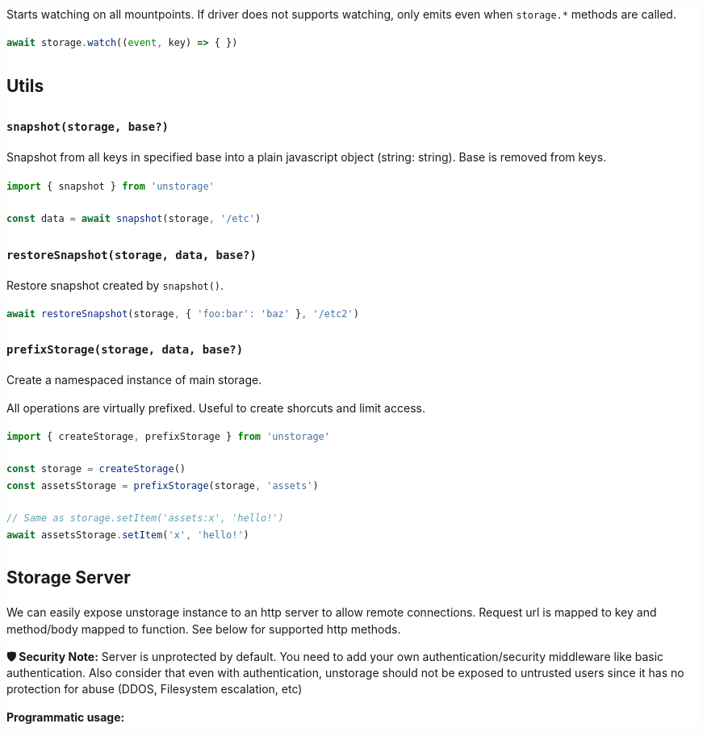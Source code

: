 Starts watching on all mountpoints. If driver does not supports watching, only emits even when `storage.*` methods are called.

```js
await storage.watch((event, key) => { })
```

## Utils

### `snapshot(storage, base?)`

Snapshot from all keys in specified base into a plain javascript object (string: string). Base is removed from keys.

```js
import { snapshot } from 'unstorage'

const data = await snapshot(storage, '/etc')
```

### `restoreSnapshot(storage, data, base?)`

Restore snapshot created by `snapshot()`.

```js
await restoreSnapshot(storage, { 'foo:bar': 'baz' }, '/etc2')
```

### `prefixStorage(storage, data, base?)`

Create a namespaced instance of main storage.

All operations are virtually prefixed. Useful to create shorcuts and limit access.

```js
import { createStorage, prefixStorage } from 'unstorage'

const storage = createStorage()
const assetsStorage = prefixStorage(storage, 'assets')

// Same as storage.setItem('assets:x', 'hello!')
await assetsStorage.setItem('x', 'hello!')
```

## Storage Server

We can easily expose unstorage instance to an http server to allow remote connections.
Request url is mapped to key and method/body mapped to function. See below for supported http methods.

**🛡️ Security Note:** Server is unprotected by default. You need to add your own authentication/security middleware like basic authentication.
Also consider that even with authentication, unstorage should not be exposed to untrusted users since it has no protection for abuse (DDOS, Filesystem escalation, etc)

**Programmatic usage:**
